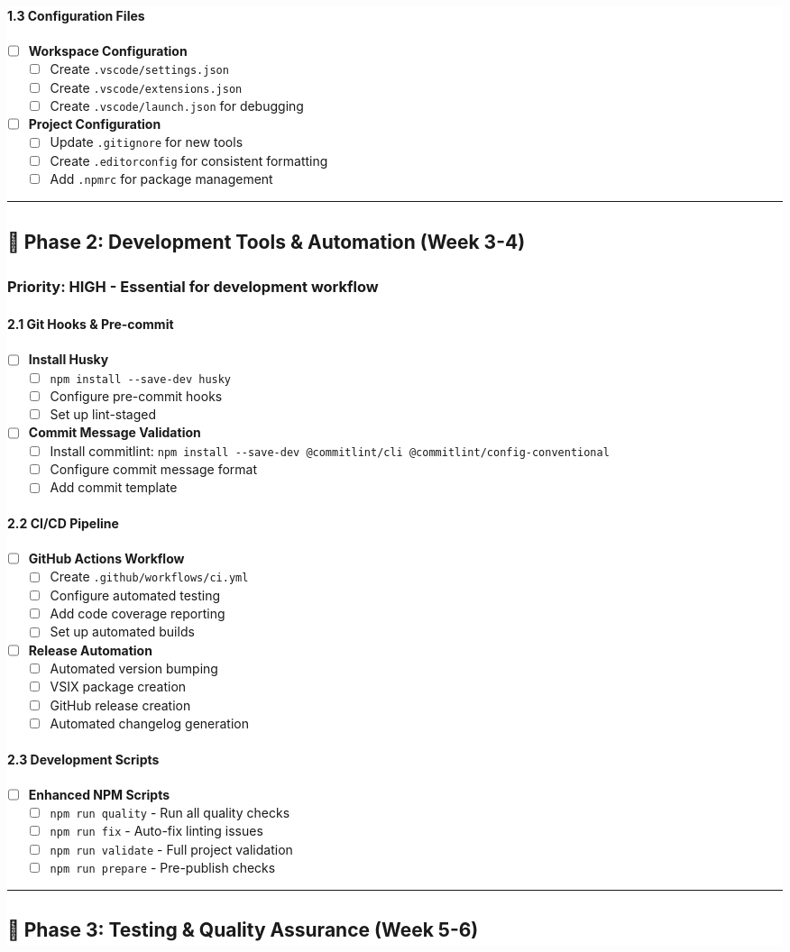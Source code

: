 #### 1.3 Configuration Files
- [ ] **Workspace Configuration**
  - [ ] Create `.vscode/settings.json`
  - [ ] Create `.vscode/extensions.json`
  - [ ] Create `.vscode/launch.json` for debugging

- [ ] **Project Configuration**
  - [ ] Update `.gitignore` for new tools
  - [ ] Create `.editorconfig` for consistent formatting
  - [ ] Add `.npmrc` for package management

---

## 🔧 **Phase 2: Development Tools & Automation (Week 3-4)**

### **Priority: HIGH** - Essential for development workflow

#### 2.1 Git Hooks & Pre-commit
- [ ] **Install Husky**
  - [ ] `npm install --save-dev husky`
  - [ ] Configure pre-commit hooks
  - [ ] Set up lint-staged

- [ ] **Commit Message Validation**
  - [ ] Install commitlint: `npm install --save-dev @commitlint/cli @commitlint/config-conventional`
  - [ ] Configure commit message format
  - [ ] Add commit template

#### 2.2 CI/CD Pipeline
- [ ] **GitHub Actions Workflow**
  - [ ] Create `.github/workflows/ci.yml`
  - [ ] Configure automated testing
  - [ ] Add code coverage reporting
  - [ ] Set up automated builds

- [ ] **Release Automation**
  - [ ] Automated version bumping
  - [ ] VSIX package creation
  - [ ] GitHub release creation
  - [ ] Automated changelog generation

#### 2.3 Development Scripts
- [ ] **Enhanced NPM Scripts**
  - [ ] `npm run quality` - Run all quality checks
  - [ ] `npm run fix` - Auto-fix linting issues
  - [ ] `npm run validate` - Full project validation
  - [ ] `npm run prepare` - Pre-publish checks

---

## 🧪 **Phase 3: Testing & Quality Assurance (Week 5-6)**
